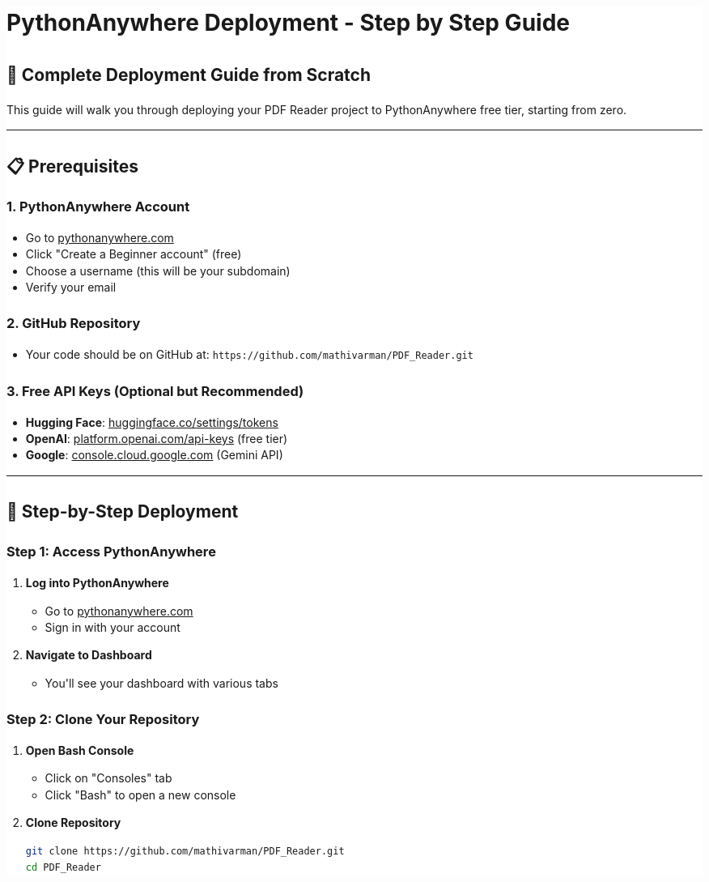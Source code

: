 # PythonAnywhere Deployment - Step by Step Guide

## 🚀 Complete Deployment Guide from Scratch

This guide will walk you through deploying your PDF Reader project to PythonAnywhere free tier, starting from zero.

---

## 📋 Prerequisites

### 1. **PythonAnywhere Account**
- Go to [pythonanywhere.com](https://www.pythonanywhere.com)
- Click "Create a Beginner account" (free)
- Choose a username (this will be your subdomain)
- Verify your email

### 2. **GitHub Repository**
- Your code should be on GitHub at: `https://github.com/mathivarman/PDF_Reader.git`

### 3. **Free API Keys** (Optional but Recommended)
- **Hugging Face**: [huggingface.co/settings/tokens](https://huggingface.co/settings/tokens)
- **OpenAI**: [platform.openai.com/api-keys](https://platform.openai.com/api-keys) (free tier)
- **Google**: [console.cloud.google.com](https://console.cloud.google.com) (Gemini API)

---

## 🎯 Step-by-Step Deployment

### **Step 1: Access PythonAnywhere**

1. **Log into PythonAnywhere**
   - Go to [pythonanywhere.com](https://www.pythonanywhere.com)
   - Sign in with your account

2. **Navigate to Dashboard**
   - You'll see your dashboard with various tabs

### **Step 2: Clone Your Repository**

1. **Open Bash Console**
   - Click on "Consoles" tab
   - Click "Bash" to open a new console

2. **Clone Repository**
   ```bash
   git clone https://github.com/mathivarman/PDF_Reader.git
   cd PDF_Reader
   ```
